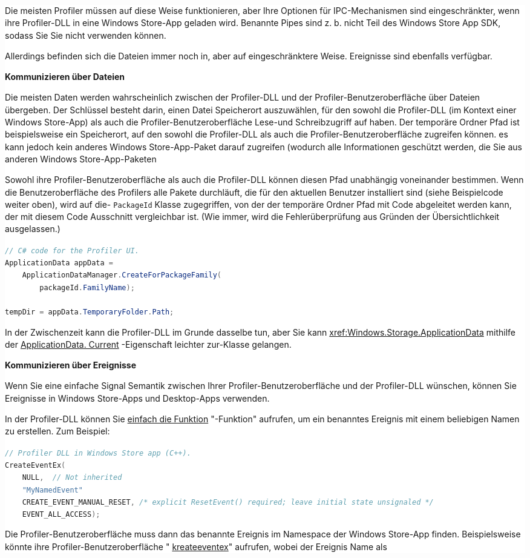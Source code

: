 Die meisten Profiler müssen auf diese Weise funktionieren, aber Ihre Optionen für IPC-Mechanismen sind eingeschränkter, wenn ihre Profiler-DLL in eine Windows Store-App geladen wird. Benannte Pipes sind z. b. nicht Teil des Windows Store App SDK, sodass Sie Sie nicht verwenden können.

Allerdings befinden sich die Dateien immer noch in, aber auf eingeschränktere Weise. Ereignisse sind ebenfalls verfügbar.

**Kommunizieren über Dateien**

Die meisten Daten werden wahrscheinlich zwischen der Profiler-DLL und der Profiler-Benutzeroberfläche über Dateien übergeben. Der Schlüssel besteht darin, einen Datei Speicherort auszuwählen, für den sowohl die Profiler-DLL (im Kontext einer Windows Store-App) als auch die Profiler-Benutzeroberfläche Lese-und Schreibzugriff auf haben. Der temporäre Ordner Pfad ist beispielsweise ein Speicherort, auf den sowohl die Profiler-DLL als auch die Profiler-Benutzeroberfläche zugreifen können. es kann jedoch kein anderes Windows Store-App-Paket darauf zugreifen (wodurch alle Informationen geschützt werden, die Sie aus anderen Windows Store-App-Paketen

Sowohl ihre Profiler-Benutzeroberfläche als auch die Profiler-DLL können diesen Pfad unabhängig voneinander bestimmen. Wenn die Benutzeroberfläche des Profilers alle Pakete durchläuft, die für den aktuellen Benutzer installiert sind (siehe Beispielcode weiter oben), wird auf die- `PackageId` Klasse zugegriffen, von der der temporäre Ordner Pfad mit Code abgeleitet werden kann, der mit diesem Code Ausschnitt vergleichbar ist. (Wie immer, wird die Fehlerüberprüfung aus Gründen der Übersichtlichkeit ausgelassen.)

```csharp
// C# code for the Profiler UI.
ApplicationData appData =
    ApplicationDataManager.CreateForPackageFamily(
        packageId.FamilyName);

tempDir = appData.TemporaryFolder.Path;
```

In der Zwischenzeit kann die Profiler-DLL im Grunde dasselbe tun, aber Sie kann <xref:Windows.Storage.ApplicationData> mithilfe der [ApplicationData. Current](xref:Windows.Storage.ApplicationData.Current%2A) -Eigenschaft leichter zur-Klasse gelangen.

**Kommunizieren über Ereignisse**

Wenn Sie eine einfache Signal Semantik zwischen Ihrer Profiler-Benutzeroberfläche und der Profiler-DLL wünschen, können Sie Ereignisse in Windows Store-Apps und Desktop-Apps verwenden.

In der Profiler-DLL können Sie [einfach die Funktion](/windows/desktop/api/synchapi/nf-synchapi-createeventexa) "-Funktion" aufrufen, um ein benanntes Ereignis mit einem beliebigen Namen zu erstellen. Zum Beispiel:

```cpp
// Profiler DLL in Windows Store app (C++).
CreateEventEx(
    NULL,  // Not inherited
    "MyNamedEvent"
    CREATE_EVENT_MANUAL_RESET, /* explicit ResetEvent() required; leave initial state unsignaled */
    EVENT_ALL_ACCESS);
```

Die Profiler-Benutzeroberfläche muss dann das benannte Ereignis im Namespace der Windows Store-App finden. Beispielsweise könnte ihre Profiler-Benutzeroberfläche " [kreateeventex](/windows/desktop/api/synchapi/nf-synchapi-createeventexa)" aufrufen, wobei der Ereignis Name als
